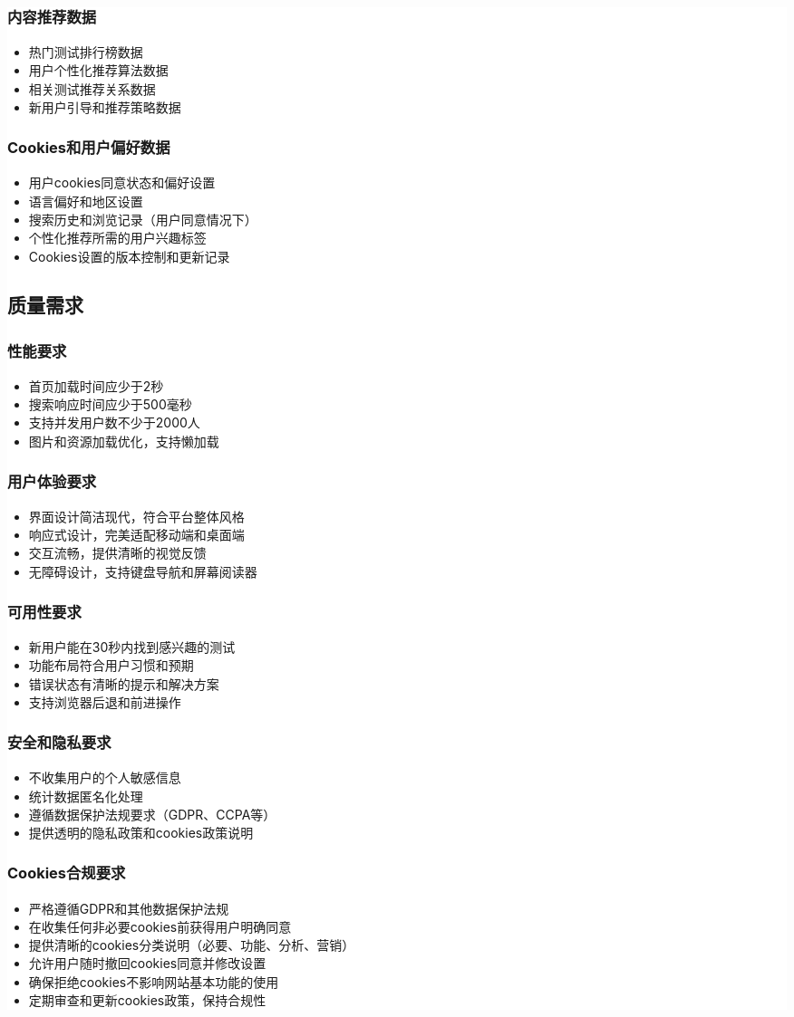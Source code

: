 ### 内容推荐数据
- 热门测试排行榜数据
- 用户个性化推荐算法数据
- 相关测试推荐关系数据
- 新用户引导和推荐策略数据

### Cookies和用户偏好数据
- 用户cookies同意状态和偏好设置
- 语言偏好和地区设置
- 搜索历史和浏览记录（用户同意情况下）
- 个性化推荐所需的用户兴趣标签
- Cookies设置的版本控制和更新记录

## 质量需求

### 性能要求
- 首页加载时间应少于2秒
- 搜索响应时间应少于500毫秒
- 支持并发用户数不少于2000人
- 图片和资源加载优化，支持懒加载

### 用户体验要求
- 界面设计简洁现代，符合平台整体风格
- 响应式设计，完美适配移动端和桌面端
- 交互流畅，提供清晰的视觉反馈
- 无障碍设计，支持键盘导航和屏幕阅读器

### 可用性要求
- 新用户能在30秒内找到感兴趣的测试
- 功能布局符合用户习惯和预期
- 错误状态有清晰的提示和解决方案
- 支持浏览器后退和前进操作

### 安全和隐私要求
- 不收集用户的个人敏感信息
- 统计数据匿名化处理
- 遵循数据保护法规要求（GDPR、CCPA等）
- 提供透明的隐私政策和cookies政策说明

### Cookies合规要求
- 严格遵循GDPR和其他数据保护法规
- 在收集任何非必要cookies前获得用户明确同意
- 提供清晰的cookies分类说明（必要、功能、分析、营销）
- 允许用户随时撤回cookies同意并修改设置
- 确保拒绝cookies不影响网站基本功能的使用
- 定期审查和更新cookies政策，保持合规性